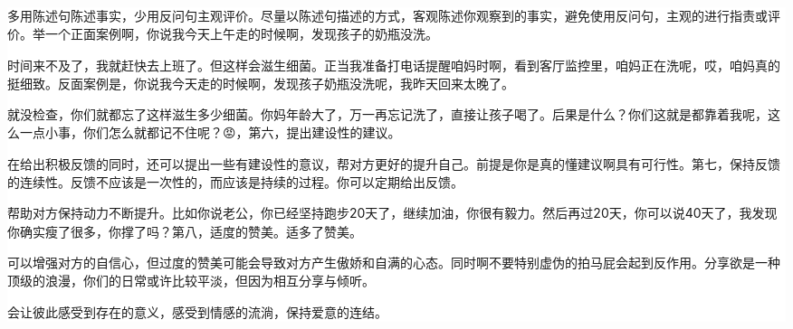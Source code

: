多用陈述句陈述事实，少用反问句主观评价。尽量以陈述句描述的方式，客观陈述你观察到的事实，避免使用反问句，主观的进行指责或评价。举一个正面案例啊，你说我今天上午走的时候啊，发现孩子的奶瓶没洗。

时间来不及了，我就赶快去上班了。但这样会滋生细菌。正当我准备打电话提醒咱妈时啊，看到客厅监控里，咱妈正在洗呢，哎，咱妈真的挺细致。反面案例是，你说我今天走的时候啊，发现孩子奶瓶没洗呢，我昨天回来太晚了。

就没检查，你们就都忘了这样滋生多少细菌。你妈年龄大了，万一再忘记洗了，直接让孩子喝了。后果是什么？你们这就是都靠着我呢，这么一点小事，你们怎么就都记不住呢？😡，第六，提出建设性的建议。

在给出积极反馈的同时，还可以提出一些有建设性的意议，帮对方更好的提升自己。前提是你是真的懂建议啊具有可行性。第七，保持反馈的连续性。反馈不应该是一次性的，而应该是持续的过程。你可以定期给出反馈。

帮助对方保持动力不断提升。比如你说老公，你已经坚持跑步20天了，继续加油，你很有毅力。然后再过20天，你可以说40天了，我发现你确实瘦了很多，你撑了吗？第八，适度的赞美。适多了赞美。

可以增强对方的自信心，但过度的赞美可能会导致对方产生傲娇和自满的心态。同时啊不要特别虚伪的拍马屁会起到反作用。分享欲是一种顶级的浪漫，你们的日常或许比较平淡，但因为相互分享与倾听。

会让彼此感受到存在的意义，感受到情感的流淌，保持爱意的连结。